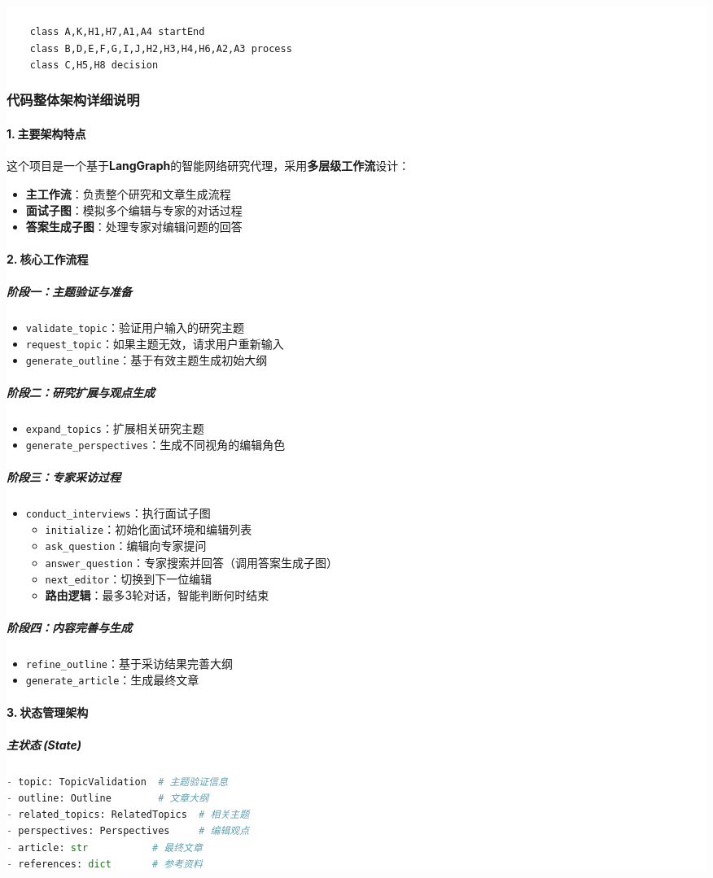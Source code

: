 ```mermaid
    
    class A,K,H1,H7,A1,A4 startEnd
    class B,D,E,F,G,I,J,H2,H3,H4,H6,A2,A3 process
    class C,H5,H8 decision
```

### 代码整体架构详细说明

#### 1. **主要架构特点**

这个项目是一个基于**LangGraph**的智能网络研究代理，采用**多层级工作流**设计：

- **主工作流**：负责整个研究和文章生成流程
- **面试子图**：模拟多个编辑与专家的对话过程  
- **答案生成子图**：处理专家对编辑问题的回答

#### 2. **核心工作流程**

##### **阶段一：主题验证与准备**

- `validate_topic`：验证用户输入的研究主题
- `request_topic`：如果主题无效，请求用户重新输入
- `generate_outline`：基于有效主题生成初始大纲

##### **阶段二：研究扩展与观点生成**

- `expand_topics`：扩展相关研究主题
- `generate_perspectives`：生成不同视角的编辑角色

##### **阶段三：专家采访过程**

- `conduct_interviews`：执行面试子图
  - `initialize`：初始化面试环境和编辑列表
  - `ask_question`：编辑向专家提问
  - `answer_question`：专家搜索并回答（调用答案生成子图）
  - `next_editor`：切换到下一位编辑
  - **路由逻辑**：最多3轮对话，智能判断何时结束

##### **阶段四：内容完善与生成**

- `refine_outline`：基于采访结果完善大纲
- `generate_article`：生成最终文章

#### 3. **状态管理架构**

##### **主状态 (State)**

```python
- topic: TopicValidation  # 主题验证信息
- outline: Outline        # 文章大纲
- related_topics: RelatedTopics  # 相关主题
- perspectives: Perspectives     # 编辑观点
- article: str           # 最终文章
- references: dict       # 参考资料
```
